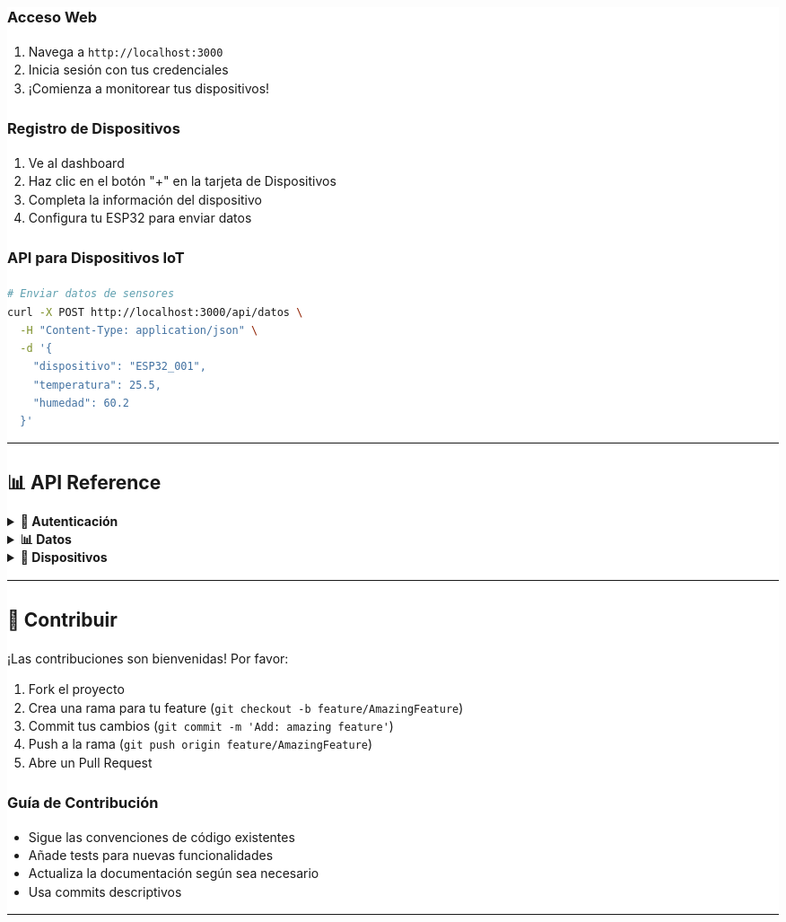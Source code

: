 ### Acceso Web

1. Navega a `http://localhost:3000`
2. Inicia sesión con tus credenciales
3. ¡Comienza a monitorear tus dispositivos!

### Registro de Dispositivos

1. Ve al dashboard
2. Haz clic en el botón "+" en la tarjeta de Dispositivos
3. Completa la información del dispositivo
4. Configura tu ESP32 para enviar datos

### API para Dispositivos IoT

```bash
# Enviar datos de sensores
curl -X POST http://localhost:3000/api/datos \
  -H "Content-Type: application/json" \
  -d '{
    "dispositivo": "ESP32_001",
    "temperatura": 25.5,
    "humedad": 60.2
  }'
```

---

## 📊 API Reference

<details><summary><b>🔐 Autenticación</b></summary></details>

<details><summary><b>📊 Datos</b></summary></details>

<details><summary><b>🔧 Dispositivos</b></summary></details>

---

## 🤝 Contribuir

¡Las contribuciones son bienvenidas! Por favor:

1. Fork el proyecto
2. Crea una rama para tu feature (`git checkout -b feature/AmazingFeature`)
3. Commit tus cambios (`git commit -m 'Add: amazing feature'`)
4. Push a la rama (`git push origin feature/AmazingFeature`)
5. Abre un Pull Request

### Guía de Contribución

- Sigue las convenciones de código existentes
- Añade tests para nuevas funcionalidades
- Actualiza la documentación según sea necesario
- Usa commits descriptivos

---